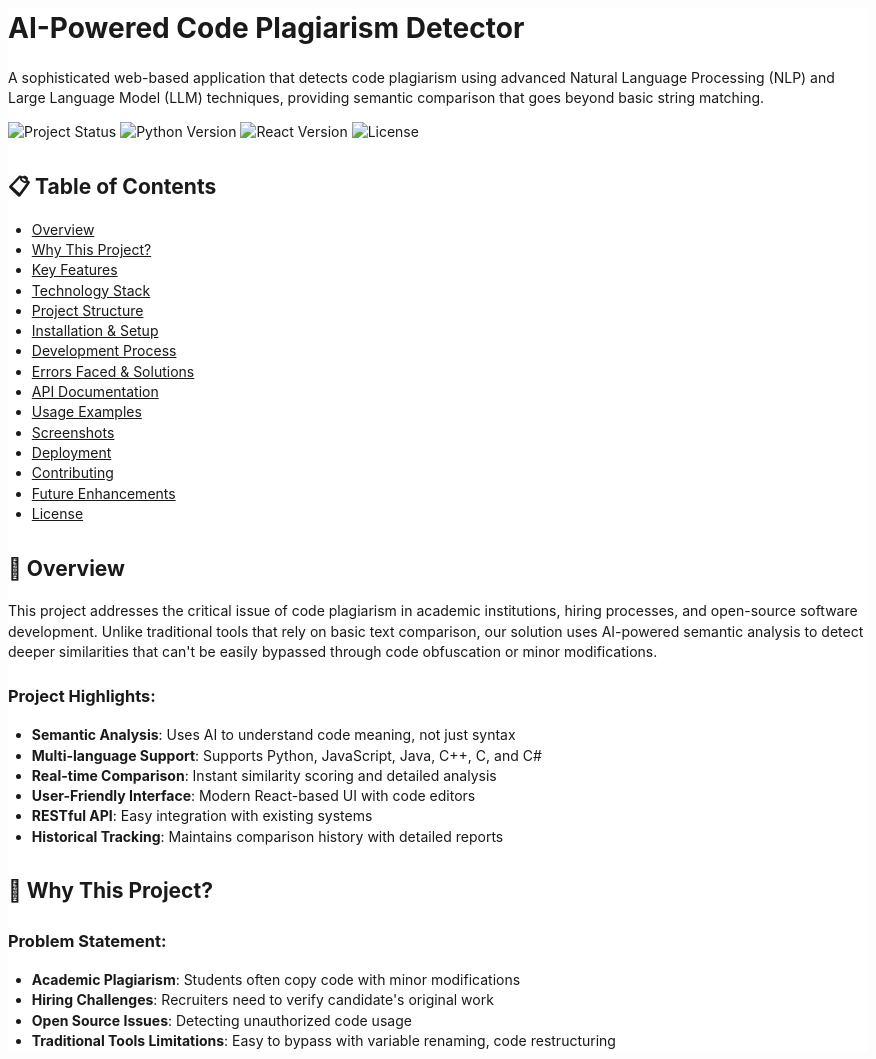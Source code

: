 # AI-Powered Code Plagiarism Detector

A sophisticated web-based application that detects code plagiarism using advanced Natural Language Processing (NLP) and Large Language Model (LLM) techniques, providing semantic comparison that goes beyond basic string matching.

![Project Status](https://img.shields.io/badge/Status-Completed-green)
![Python Version](https://img.shields.io/badge/Python-3.8+-blue)
![React Version](https://img.shields.io/badge/React-18.2+-blue)
![License](https://img.shields.io/badge/License-MIT-yellow)

## 📋 Table of Contents
- [Overview](#overview)
- [Why This Project?](#why-this-project)
- [Key Features](#key-features)
- [Technology Stack](#technology-stack)
- [Project Structure](#project-structure)
- [Installation & Setup](#installation--setup)
- [Development Process](#development-process)
- [Errors Faced & Solutions](#errors-faced--solutions)
- [API Documentation](#api-documentation)
- [Usage Examples](#usage-examples)
- [Screenshots](#screenshots)
- [Deployment](#deployment)
- [Contributing](#contributing)
- [Future Enhancements](#future-enhancements)
- [License](#license)

## 🎯 Overview

This project addresses the critical issue of code plagiarism in academic institutions, hiring processes, and open-source software development. Unlike traditional tools that rely on basic text comparison, our solution uses AI-powered semantic analysis to detect deeper similarities that can't be easily bypassed through code obfuscation or minor modifications.

### **Project Highlights:**
- **Semantic Analysis**: Uses AI to understand code meaning, not just syntax
- **Multi-language Support**: Supports Python, JavaScript, Java, C++, C, and C#
- **Real-time Comparison**: Instant similarity scoring and detailed analysis
- **User-Friendly Interface**: Modern React-based UI with code editors
- **RESTful API**: Easy integration with existing systems
- **Historical Tracking**: Maintains comparison history with detailed reports

## 🚀 Why This Project?

### **Problem Statement:**
- **Academic Plagiarism**: Students often copy code with minor modifications
- **Hiring Challenges**: Recruiters need to verify candidate's original work
- **Open Source Issues**: Detecting unauthorized code usage
- **Traditional Tools Limitations**: Easy to bypass with variable renaming, code restructuring
